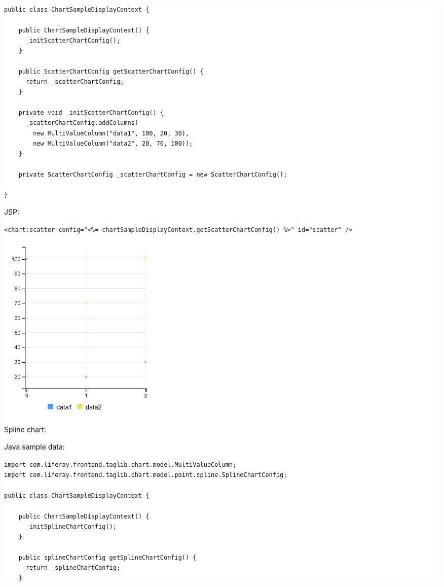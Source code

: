     public class ChartSampleDisplayContext {

        public ChartSampleDisplayContext() {
          _initScatterChartConfig();
        }

        public ScatterChartConfig getScatterChartConfig() {
          return _scatterChartConfig;
        }

        private void _initScatterChartConfig() {
          _scatterChartConfig.addColumns(
            new MultiValueColumn("data1", 100, 20, 30),
            new MultiValueColumn("data2", 20, 70, 100));
        }
        
        private ScatterChartConfig _scatterChartConfig = new ScatterChartConfig();
    
    }

JSP:

    <chart:scatter config="<%= chartSampleDisplayContext.getScatterChartConfig() %>" id="scatter" />

![Figure 4: A scatter chart models the data as individual points.](../../images/chart-taglib-scatter.png)

Spline chart:

Java sample data:

    import com.liferay.frontend.taglib.chart.model.MultiValueColumn;
    import com.liferay.frontend.taglib.chart.model.point.spline.SplineChartConfig;

    public class ChartSampleDisplayContext {

        public ChartSampleDisplayContext() {
          _initSplineChartConfig();
        }

        public splineChartConfig getSplineChartConfig() {
          return _splineChartConfig;
        }
